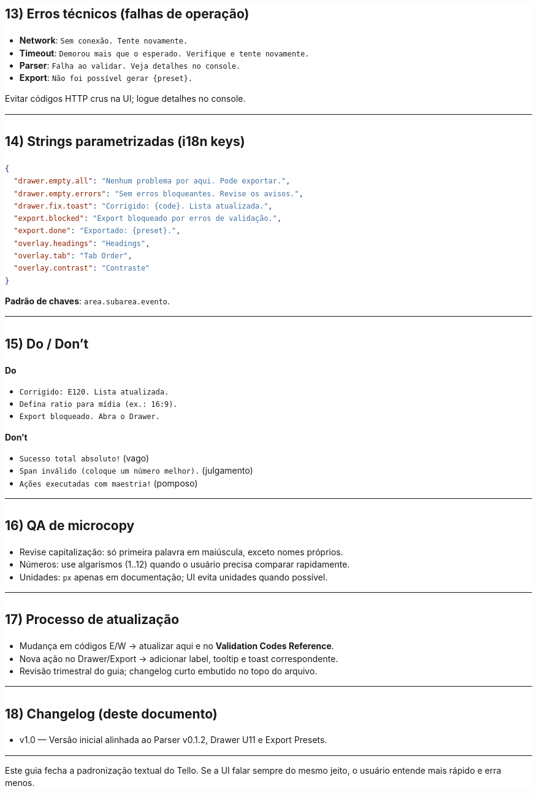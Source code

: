 ## 13) Erros técnicos (falhas de operação)
- **Network**: `Sem conexão. Tente novamente.`
- **Timeout**: `Demorou mais que o esperado. Verifique e tente novamente.`
- **Parser**: `Falha ao validar. Veja detalhes no console.`
- **Export**: `Não foi possível gerar {preset}.`

Evitar códigos HTTP crus na UI; logue detalhes no console.

---

## 14) Strings parametrizadas (i18n keys)
```json
{
  "drawer.empty.all": "Nenhum problema por aqui. Pode exportar.",
  "drawer.empty.errors": "Sem erros bloqueantes. Revise os avisos.",
  "drawer.fix.toast": "Corrigido: {code}. Lista atualizada.",
  "export.blocked": "Export bloqueado por erros de validação.",
  "export.done": "Exportado: {preset}.",
  "overlay.headings": "Headings",
  "overlay.tab": "Tab Order",
  "overlay.contrast": "Contraste"
}
```

**Padrão de chaves**: `area.subarea.evento`.

---

## 15) Do / Don’t
**Do**
- `Corrigido: E120. Lista atualizada.`
- `Defina ratio para mídia (ex.: 16:9).`
- `Export bloqueado. Abra o Drawer.`

**Don’t**
- `Sucesso total absoluto!` (vago)
- `Span inválido (coloque um número melhor).` (julgamento)
- `Ações executadas com maestria!` (pomposo)

---

## 16) QA de microcopy
- Revise capitalização: só primeira palavra em maiúscula, exceto nomes próprios.
- Números: use algarismos (1..12) quando o usuário precisa comparar rapidamente.
- Unidades: `px` apenas em documentação; UI evita unidades quando possível.

---

## 17) Processo de atualização
- Mudança em códigos E/W → atualizar aqui e no **Validation Codes Reference**.
- Nova ação no Drawer/Export → adicionar label, tooltip e toast correspondente.
- Revisão trimestral do guia; changelog curto embutido no topo do arquivo.

---

## 18) Changelog (deste documento)
- v1.0 — Versão inicial alinhada ao Parser v0.1.2, Drawer U11 e Export Presets.

---

Este guia fecha a padronização textual do Tello. Se a UI falar sempre do mesmo jeito, o usuário entende mais rápido e erra menos.

